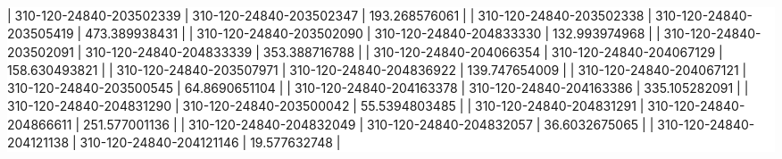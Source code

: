 | 310-120-24840-203502339 | 310-120-24840-203502347 | 193.268576061 |
| 310-120-24840-203502338 | 310-120-24840-203505419 | 473.389938431 |
| 310-120-24840-203502090 | 310-120-24840-204833330 | 132.993974968 |
| 310-120-24840-203502091 | 310-120-24840-204833339 | 353.388716788 |
| 310-120-24840-204066354 | 310-120-24840-204067129 | 158.630493821 |
| 310-120-24840-203507971 | 310-120-24840-204836922 | 139.747654009 |
| 310-120-24840-204067121 | 310-120-24840-203500545 | 64.8690651104 |
| 310-120-24840-204163378 | 310-120-24840-204163386 | 335.105282091 |
| 310-120-24840-204831290 | 310-120-24840-203500042 | 55.5394803485 |
| 310-120-24840-204831291 | 310-120-24840-204866611 | 251.577001136 |
| 310-120-24840-204832049 | 310-120-24840-204832057 | 36.6032675065 |
| 310-120-24840-204121138 | 310-120-24840-204121146 | 19.577632748 |
